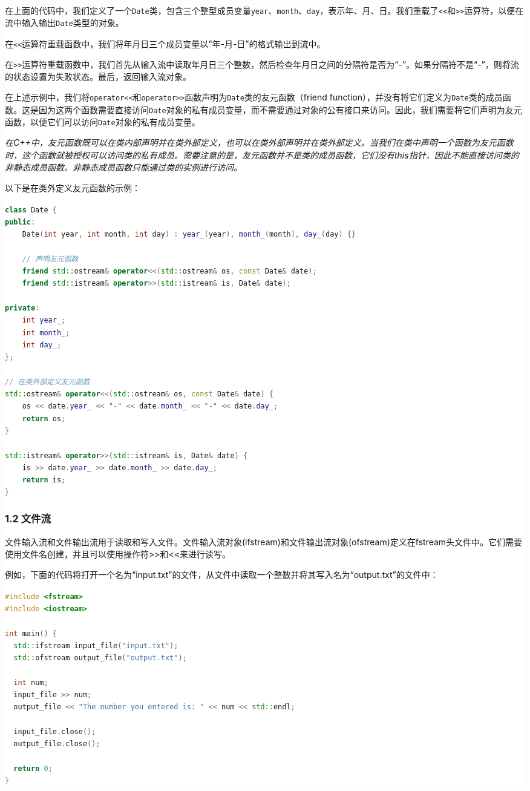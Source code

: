  在上面的代码中，我们定义了一个`Date`类，包含三个整型成员变量`year`、`month`、`day`，表示年、月、日。我们重载了`<<`和`>>`运算符，以便在流中输入输出`Date`类型的对象。

在`<<`运算符重载函数中，我们将年月日三个成员变量以“年-月-日”的格式输出到流中。

在`>>`运算符重载函数中，我们首先从输入流中读取年月日三个整数，然后检查年月日之间的分隔符是否为“-”。如果分隔符不是“-”，则将流的状态设置为失败状态。最后，返回输入流对象。

在上述示例中，我们将`operator<<`和`operator>>`函数声明为`Date`类的友元函数（friend function），并没有将它们定义为`Date`类的成员函数。这是因为这两个函数需要直接访问`Date`对象的私有成员变量，而不需要通过对象的公有接口来访问。因此，我们需要将它们声明为友元函数，以便它们可以访问`Date`对象的私有成员变量。

*在C++中，友元函数既可以在类内部声明并在类外部定义，也可以在类外部声明并在类外部定义。当我们在类中声明一个函数为友元函数时，这个函数就被授权可以访问类的私有成员。需要注意的是，友元函数并不是类的成员函数，它们没有this指针，因此不能直接访问类的非静态成员函数。非静态成员函数只能通过类的实例进行访问。*

以下是在类外定义友元函数的示例：

```cpp
class Date {
public:
    Date(int year, int month, int day) : year_(year), month_(month), day_(day) {}

    // 声明友元函数
    friend std::ostream& operator<<(std::ostream& os, const Date& date);
    friend std::istream& operator>>(std::istream& is, Date& date);

private:
    int year_;
    int month_;
    int day_;
};

// 在类外部定义友元函数
std::ostream& operator<<(std::ostream& os, const Date& date) {
    os << date.year_ << "-" << date.month_ << "-" << date.day_;
    return os;
}

std::istream& operator>>(std::istream& is, Date& date) {
    is >> date.year_ >> date.month_ >> date.day_;
    return is;
}
```



### 1.2 文件流

文件输入流和文件输出流用于读取和写入文件。文件输入流对象(ifstream)和文件输出流对象(ofstream)定义在fstream头文件中。它们需要使用文件名创建，并且可以使用操作符>>和<<来进行读写。

例如，下面的代码将打开一个名为“input.txt”的文件，从文件中读取一个整数并将其写入名为“output.txt”的文件中：

```cpp
#include <fstream>
#include <iostream>

int main() {
  std::ifstream input_file("input.txt");
  std::ofstream output_file("output.txt");

  int num;
  input_file >> num;
  output_file << "The number you entered is: " << num << std::endl;

  input_file.close();
  output_file.close();

  return 0;
}

```